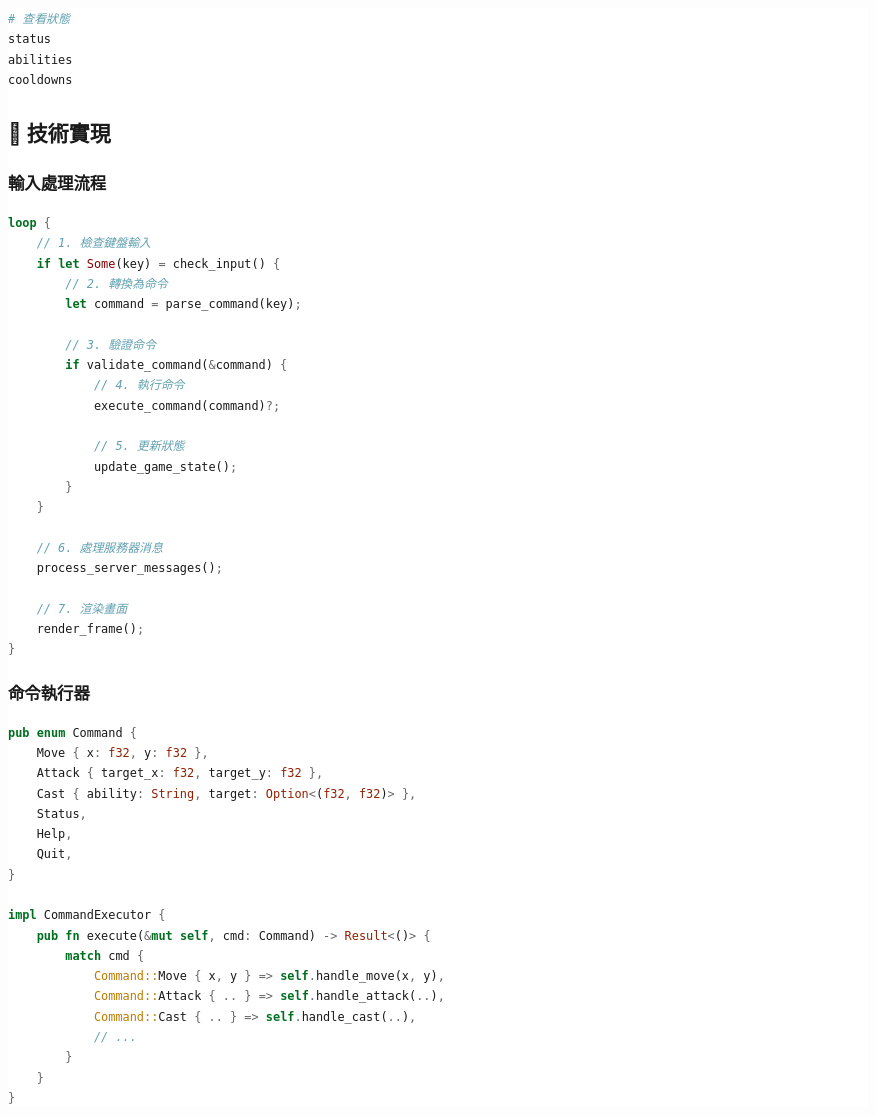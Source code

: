 ```bash
# 查看狀態
status
abilities
cooldowns
```

## 🔧 技術實現

### 輸入處理流程

```rust
loop {
    // 1. 檢查鍵盤輸入
    if let Some(key) = check_input() {
        // 2. 轉換為命令
        let command = parse_command(key);
        
        // 3. 驗證命令
        if validate_command(&command) {
            // 4. 執行命令
            execute_command(command)?;
            
            // 5. 更新狀態
            update_game_state();
        }
    }
    
    // 6. 處理服務器消息
    process_server_messages();
    
    // 7. 渲染畫面
    render_frame();
}
```

### 命令執行器

```rust
pub enum Command {
    Move { x: f32, y: f32 },
    Attack { target_x: f32, target_y: f32 },
    Cast { ability: String, target: Option<(f32, f32)> },
    Status,
    Help,
    Quit,
}

impl CommandExecutor {
    pub fn execute(&mut self, cmd: Command) -> Result<()> {
        match cmd {
            Command::Move { x, y } => self.handle_move(x, y),
            Command::Attack { .. } => self.handle_attack(..),
            Command::Cast { .. } => self.handle_cast(..),
            // ...
        }
    }
}
```
